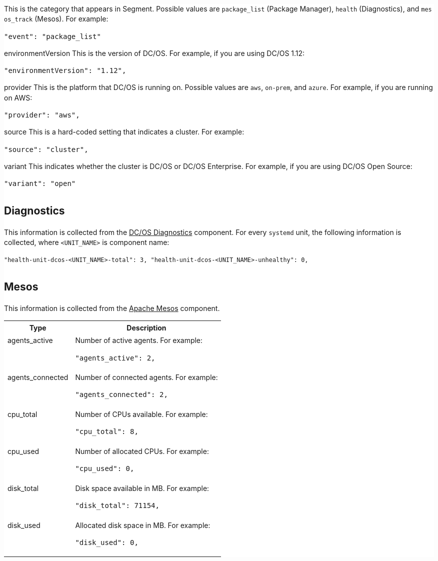 <td>This is the category that appears in Segment. Possible values are <code>package_list</code> (Package Manager), <code>health</code> (Diagnostics), and <code>mesos_track</code> (Mesos). For example:
<pre>
"event": "package_list"
</pre>
</td>
</tr>
<tr><td>environmentVersion</td>
<td>This is the version of DC/OS. For example, if you are using DC/OS 1.12:
<pre>
"environmentVersion": "1.12",
</pre></td></tr>
<tr><td>provider</td>
<td>This is the platform that DC/OS is running on. Possible values are <code>aws</code>, <code>on-prem</code>, and <code>azure</code>. For example, if you are running on AWS:
<pre>
"provider": "aws",
</pre></td></tr>
<tr><td>source</td>
<td>This is a hard-coded setting that indicates a cluster. For example:
<pre>
"source": "cluster",
</pre></td></tr>
<tr><td>variant</td>
<td>This indicates whether the cluster is DC/OS or DC/OS Enterprise. For example, if you are using DC/OS Open Source:
<pre>
"variant": "open"
</pre>
</td></tr>
</table>


## Diagnostics

This information is collected from the [DC/OS Diagnostics](/mesosphere/dcos/2.0/overview/architecture/components/#dcos-diagnostics) component. For every `systemd` unit, the following information is collected, where `<UNIT_NAME>` is component name:

```
"health-unit-dcos-<UNIT_NAME>-total": 3, "health-unit-dcos-<UNIT_NAME>-unhealthy": 0,
```

## Mesos
This information is collected from the [Apache Mesos](/mesosphere/dcos/2.0/overview/architecture/components/#apache-mesos) component.

<table class="table">
<tr>
<th>Type</th>
<th>Description</th>
</tr>
<tr><td>agents_active</td><td>Number of active agents. For example: <pre>"agents_active": 2,</pre></td></tr>
<tr><td>agents_connected</td><td>Number of connected agents. For example: <pre>"agents_connected": 2,</pre></td></tr>
<tr><td>cpu_total</td><td>Number of CPUs available. For example: <pre>"cpu_total": 8,</pre></td></tr>
<tr><td>cpu_used</td><td>Number of allocated CPUs. For example: <pre>"cpu_used": 0,</pre></td></tr>
<tr><td>disk_total</td><td>Disk space available in MB. For example: <pre>"disk_total": 71154,</pre></td></tr>
<tr><td>disk_used</td><td>Allocated disk space in MB. For example: <pre>"disk_used": 0,</pre></td></tr>